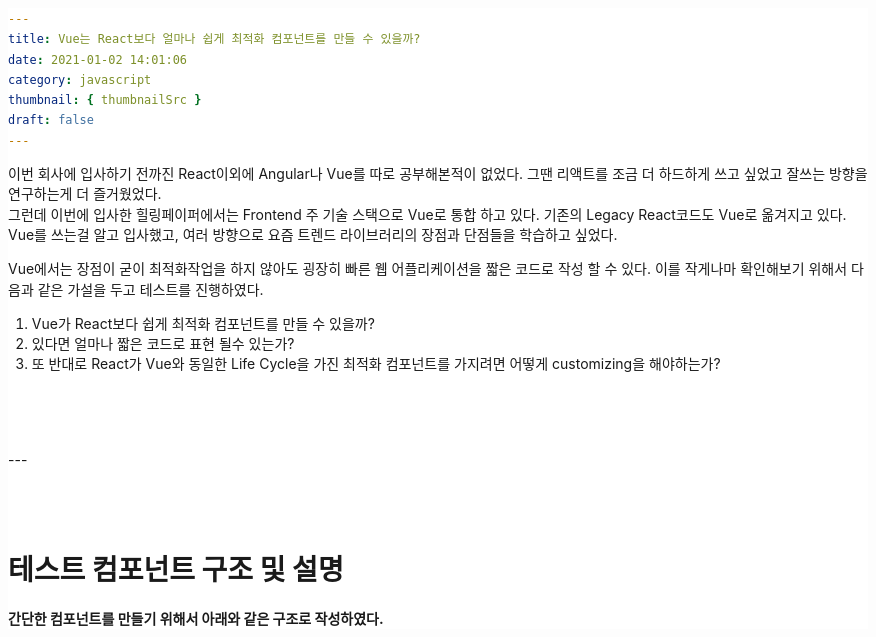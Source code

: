 ```yaml
---
title: Vue는 React보다 얼마나 쉽게 최적화 컴포넌트를 만들 수 있을까?
date: 2021-01-02 14:01:06
category: javascript
thumbnail: { thumbnailSrc }
draft: false
---
```


이번 회사에 입사하기 전까진 React이외에 Angular나 Vue를 따로 공부해본적이 없었다. 그땐 리액트를 조금 더 하드하게 쓰고 싶었고 잘쓰는 방향을 연구하는게 더 즐거웠었다.  
그런데 이번에 입사한 힐링페이퍼에서는 Frontend 주 기술 스택으로 Vue로 통합 하고 있다. 기존의 Legacy React코드도 Vue로 옮겨지고 있다.  
Vue를 쓰는걸 알고 입사했고, 여러 방향으로 요즘 트렌드 라이브러리의 장점과 단점들을 학습하고 싶었다.  

Vue에서는 장점이 굳이 최적화작업을 하지 않아도 굉장히 빠른 웹 어플리케이션을 짧은 코드로 작성 할 수 있다. 이를 작게나마 확인해보기 위해서 다음과 같은 가설을 두고 테스트를 진행하였다.  

1. Vue가 React보다 쉽게 최적화 컴포넌트를 만들 수 있을까?
2. 있다면 얼마나 짧은 코드로 표현 될수 있는가?
3. 또 반대로 React가 Vue와 동일한 Life Cycle을 가진 최적화 컴포넌트를 가지려면 어떻게 customizing을 해야하는가?
<br />
<br />
<br />
---
<br />
<br />
<br />

# 테스트 컴포넌트 구조 및 설명
**간단한 컴포넌트를 만들기 위해서 아래와 같은 구조로 작성하였다.**
